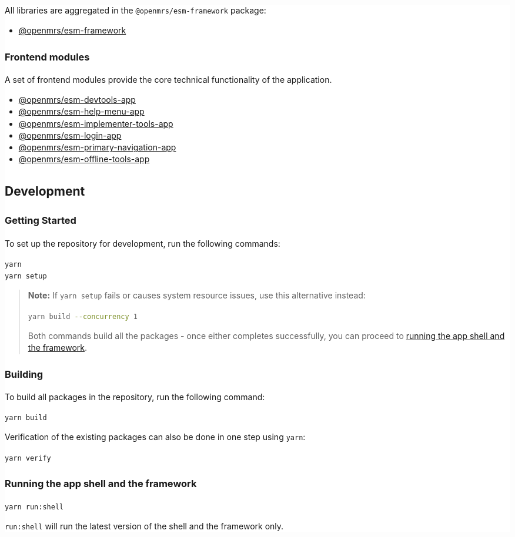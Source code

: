 All libraries are aggregated in the `@openmrs/esm-framework` package:

- [@openmrs/esm-framework](packages/framework/esm-framework)

### Frontend modules

A set of frontend modules provide the core technical functionality of the application.

- [@openmrs/esm-devtools-app](packages/apps/esm-devtools-app)
- [@openmrs/esm-help-menu-app](packages/apps/esm-help-menu-app)
- [@openmrs/esm-implementer-tools-app](packages/apps/esm-implementer-tools-app)
- [@openmrs/esm-login-app](packages/apps/esm-login-app)
- [@openmrs/esm-primary-navigation-app](packages/apps/esm-primary-navigation-app)
- [@openmrs/esm-offline-tools-app](packages/apps/esm-offline-tools-app)

## Development

### Getting Started

To set up the repository for development, run the following commands:

```sh
yarn
yarn setup
```

> **Note:** If `yarn setup` fails or causes system resource issues, use this alternative instead:
>
> ```sh
> yarn build --concurrency 1
> ```
>
> Both commands build all the packages - once either completes successfully, you can proceed to [running the app shell and the framework](#running-the-app-shell-and-the-framework).

### Building

To build all packages in the repository, run the following command:

```sh
yarn build
```

Verification of the existing packages can also be done in one step using `yarn`:

```sh
yarn verify
```

### Running the app shell and the framework

```sh
yarn run:shell
```

`run:shell` will run the latest version of the shell and the framework only.
